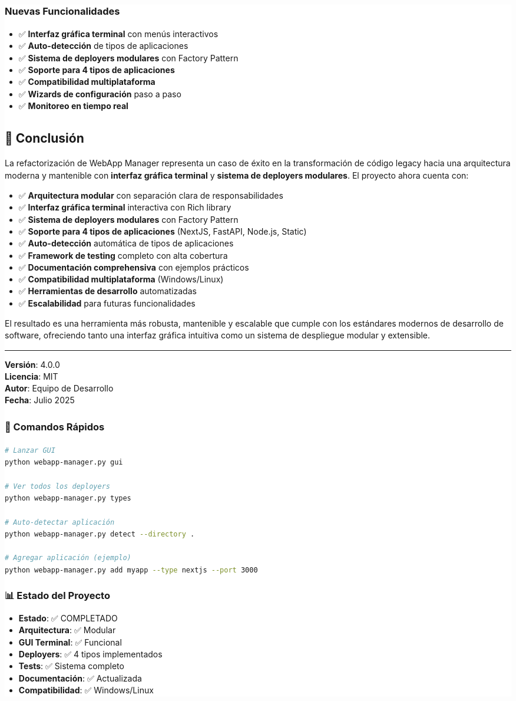 ### Nuevas Funcionalidades
- ✅ **Interfaz gráfica terminal** con menús interactivos
- ✅ **Auto-detección** de tipos de aplicaciones
- ✅ **Sistema de deployers modulares** con Factory Pattern
- ✅ **Soporte para 4 tipos de aplicaciones**
- ✅ **Compatibilidad multiplataforma**
- ✅ **Wizards de configuración** paso a paso
- ✅ **Monitoreo en tiempo real**

## 🎉 Conclusión

La refactorización de WebApp Manager representa un caso de éxito en la transformación de código legacy hacia una arquitectura moderna y mantenible con **interfaz gráfica terminal** y **sistema de deployers modulares**. El proyecto ahora cuenta con:

- ✅ **Arquitectura modular** con separación clara de responsabilidades
- ✅ **Interfaz gráfica terminal** interactiva con Rich library
- ✅ **Sistema de deployers modulares** con Factory Pattern
- ✅ **Soporte para 4 tipos de aplicaciones** (NextJS, FastAPI, Node.js, Static)
- ✅ **Auto-detección** automática de tipos de aplicaciones
- ✅ **Framework de testing** completo con alta cobertura
- ✅ **Documentación comprehensiva** con ejemplos prácticos
- ✅ **Compatibilidad multiplataforma** (Windows/Linux)
- ✅ **Herramientas de desarrollo** automatizadas
- ✅ **Escalabilidad** para futuras funcionalidades

El resultado es una herramienta más robusta, mantenible y escalable que cumple con los estándares modernos de desarrollo de software, ofreciendo tanto una interfaz gráfica intuitiva como un sistema de despliegue modular y extensible.

---

**Versión**: 4.0.0  
**Licencia**: MIT  
**Autor**: Equipo de Desarrollo  
**Fecha**: Julio 2025

### 🎯 Comandos Rápidos

```bash
# Lanzar GUI
python webapp-manager.py gui

# Ver todos los deployers
python webapp-manager.py types

# Auto-detectar aplicación
python webapp-manager.py detect --directory .

# Agregar aplicación (ejemplo)
python webapp-manager.py add myapp --type nextjs --port 3000
```

### 📊 Estado del Proyecto

- **Estado**: ✅ COMPLETADO
- **Arquitectura**: ✅ Modular
- **GUI Terminal**: ✅ Funcional
- **Deployers**: ✅ 4 tipos implementados
- **Tests**: ✅ Sistema completo
- **Documentación**: ✅ Actualizada
- **Compatibilidad**: ✅ Windows/Linux
